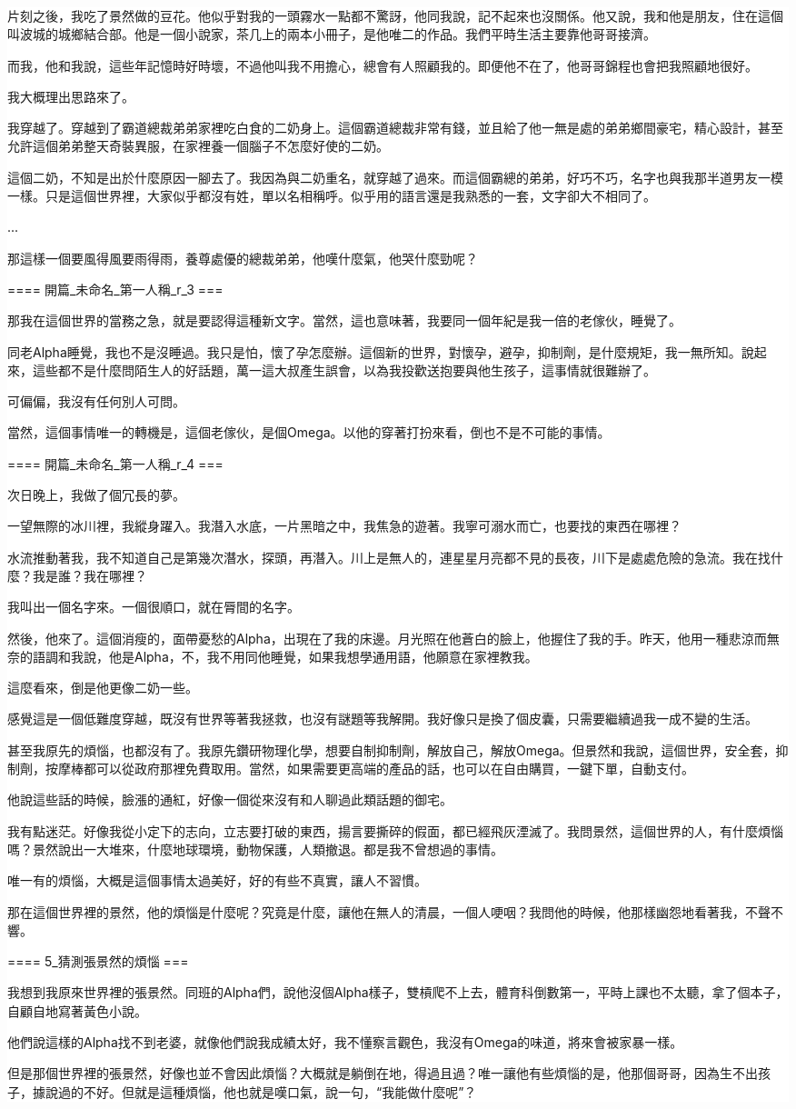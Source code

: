 片刻之後，我吃了景然做的豆花。他似乎對我的一頭霧水一點都不驚訝，他同我說，記不起來也沒關係。他又說，我和他是朋友，住在這個叫波城的城鄉結合部。他是一個小說家，茶几上的兩本小冊子，是他唯二的作品。我們平時生活主要靠他哥哥接濟。

而我，他和我說，這些年記憶時好時壞，不過他叫我不用擔心，總會有人照顧我的。即便他不在了，他哥哥錦程也會把我照顧地很好。

我大概理出思路來了。

我穿越了。穿越到了霸道總裁弟弟家裡吃白食的二奶身上。這個霸道總裁非常有錢，並且給了他一無是處的弟弟鄉間豪宅，精心設計，甚至允許這個弟弟整天奇裝異服，在家裡養一個腦子不怎麼好使的二奶。

這個二奶，不知是出於什麼原因一腳去了。我因為與二奶重名，就穿越了過來。而這個霸總的弟弟，好巧不巧，名字也與我那半道男友一模一樣。只是這個世界裡，大家似乎都沒有姓，單以名相稱呼。似乎用的語言還是我熟悉的一套，文字卻大不相同了。

...

那這樣一個要風得風要雨得雨，養尊處優的總裁弟弟，他嘆什麼氣，他哭什麼勁呢？

==== 開篇_未命名_第一人稱_r_3 ===

那我在這個世界的當務之急，就是要認得這種新文字。當然，這也意味著，我要同一個年紀是我一倍的老傢伙，睡覺了。

同老Alpha睡覺，我也不是沒睡過。我只是怕，懷了孕怎麼辦。這個新的世界，對懷孕，避孕，抑制劑，是什麼規矩，我一無所知。說起來，這些都不是什麼問陌生人的好話題，萬一這大叔產生誤會，以為我投歡送抱要與他生孩子，這事情就很難辦了。

可偏偏，我沒有任何別人可問。

當然，這個事情唯一的轉機是，這個老傢伙，是個Omega。以他的穿著打扮來看，倒也不是不可能的事情。

==== 開篇_未命名_第一人稱_r_4 ===

次日晚上，我做了個冗長的夢。

一望無際的冰川裡，我縱身躍入。我潛入水底，一片黑暗之中，我焦急的遊著。我寧可溺水而亡，也要找的東西在哪裡？

水流推動著我，我不知道自己是第幾次潛水，探頭，再潛入。川上是無人的，連星星月亮都不見的長夜，川下是處處危險的急流。我在找什麼？我是誰？我在哪裡？

我叫出一個名字來。一個很順口，就在脣間的名字。

然後，他來了。這個消瘦的，面帶憂愁的Alpha，出現在了我的床邊。月光照在他蒼白的臉上，他握住了我的手。昨天，他用一種悲涼而無奈的語調和我說，他是Alpha，不，我不用同他睡覺，如果我想學通用語，他願意在家裡教我。

這麼看來，倒是他更像二奶一些。

感覺這是一個低難度穿越，既沒有世界等著我拯救，也沒有謎題等我解開。我好像只是換了個皮囊，只需要繼續過我一成不變的生活。

甚至我原先的煩惱，也都沒有了。我原先鑽研物理化學，想要自制抑制劑，解放自己，解放Omega。但景然和我說，這個世界，安全套，抑制劑，按摩棒都可以從政府那裡免費取用。當然，如果需要更高端的產品的話，也可以在自由購買，一鍵下單，自動支付。

他說這些話的時候，臉漲的通紅，好像一個從來沒有和人聊過此類話題的御宅。

我有點迷茫。好像我從小定下的志向，立志要打破的東西，揚言要撕碎的假面，都已經飛灰湮滅了。我問景然，這個世界的人，有什麼煩惱嗎？景然說出一大堆來，什麼地球環境，動物保護，人類撤退。都是我不曾想過的事情。

唯一有的煩惱，大概是這個事情太過美好，好的有些不真實，讓人不習慣。

那在這個世界裡的景然，他的煩惱是什麼呢？究竟是什麼，讓他在無人的清晨，一個人哽咽？我問他的時候，他那樣幽怨地看著我，不聲不響。

==== 5_猜測張景然的煩惱 ===

我想到我原來世界裡的張景然。同班的Alpha們，說他沒個Alpha樣子，雙槓爬不上去，體育科倒數第一，平時上課也不太聽，拿了個本子，自顧自地寫著黃色小說。

他們說這樣的Alpha找不到老婆，就像他們說我成績太好，我不懂察言觀色，我沒有Omega的味道，將來會被家暴一樣。

但是那個世界裡的張景然，好像也並不會因此煩惱？大概就是躺倒在地，得過且過？唯一讓他有些煩惱的是，他那個哥哥，因為生不出孩子，據說過的不好。但就是這種煩惱，他也就是嘆口氣，說一句，“我能做什麼呢”？

